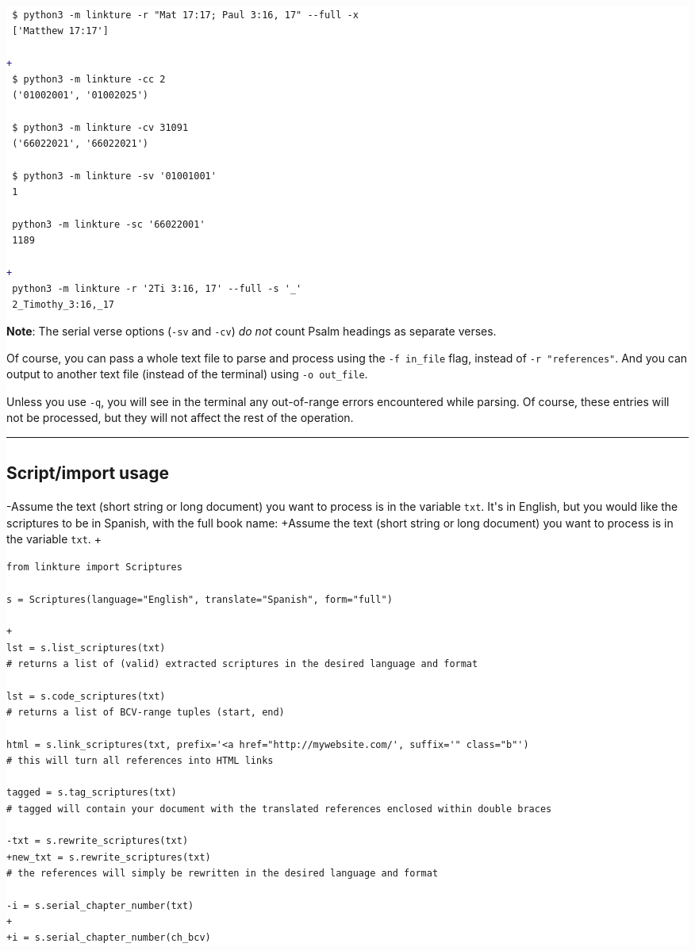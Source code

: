 ```diff
 $ python3 -m linkture -r "Mat 17:17; Paul 3:16, 17" --full -x
 ['Matthew 17:17']
 
+
 $ python3 -m linkture -cc 2
 ('01002001', '01002025')
 
 $ python3 -m linkture -cv 31091
 ('66022021', '66022021')
 
 $ python3 -m linkture -sv '01001001'
 1
 
 python3 -m linkture -sc '66022001'
 1189
 
+
 python3 -m linkture -r '2Ti 3:16, 17' --full -s '_'
 2_Timothy_3:16,_17
 ```
 
 **Note**: The serial verse options (`-sv` and `-cv`) *do not* count Psalm headings as separate verses.
 
 Of course, you can pass a whole text file to parse and process using the `-f in_file` flag, instead of `-r "references"`. And you can output to another text file (instead of the terminal) using `-o out_file`.
 
 Unless you use `-q`, you will see in the terminal any out-of-range errors encountered while parsing. Of course, these entries will not be processed, but they will not affect the rest of the operation.
 
 ____
 ## Script/import usage
 
-Assume the text (short string or long document) you want to process is in the variable `txt`. It's in English, but you would like the scriptures to be in Spanish, with the full book name:
+Assume the text (short string or long document) you want to process is in the variable `txt`.
+
 ```
 from linkture import Scriptures
 
 s = Scriptures(language="English", translate="Spanish", form="full")
 
+
 lst = s.list_scriptures(txt)
 # returns a list of (valid) extracted scriptures in the desired language and format
 
 lst = s.code_scriptures(txt)
 # returns a list of BCV-range tuples (start, end)
 
 html = s.link_scriptures(txt, prefix='<a href="http://mywebsite.com/', suffix='" class="b"')
 # this will turn all references into HTML links
 
 tagged = s.tag_scriptures(txt)
 # tagged will contain your document with the translated references enclosed within double braces
 
-txt = s.rewrite_scriptures(txt)
+new_txt = s.rewrite_scriptures(txt)
 # the references will simply be rewritten in the desired language and format
 
-i = s.serial_chapter_number(txt)
+
+i = s.serial_chapter_number(ch_bcv)
 ```